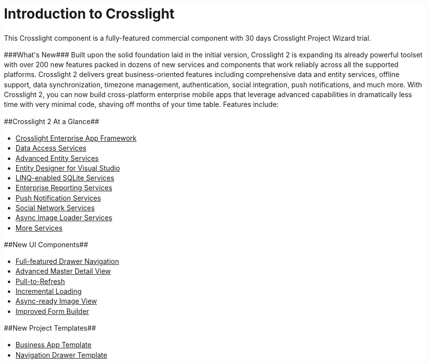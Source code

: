 # Introduction to Crosslight #

This Crosslight component is a fully-featured commercial component with 30 days Crosslight Project Wizard trial.

###What's New###
Built upon the solid foundation laid in the initial version, Crosslight 2 is expanding its already powerful toolset with over 200 new features packed in dozens of new services and components that work reliably across all the supported platforms. Crosslight 2 delivers great business-oriented features including comprehensive data and entity services, offline support, data synchronization, timezone management, authentication, social integration, push notifications, and much more.
With Crosslight 2, you can now build cross-platform enterprise mobile apps that leverage advanced capabilities in dramatically less time with very minimal code, shaving off months of your time table.
Features include:

##Crosslight 2 At a Glance##
* [Crosslight Enterprise App Framework](http://developer.intersoftpt.com/display/crosslight/Crosslight+2.0+Release+Notes#Crosslight2.0ReleaseNotes-CrosslightEnterpriseAppFramewor]k)
* [Data Access Services](http://developer.intersoftpt.com/display/crosslight/Crosslight+2.0+Release+Notes#Crosslight2.0ReleaseNotes-DataAccessServices)
* [Advanced Entity Services](http://developer.intersoftpt.com/display/crosslight/Crosslight+2.0+Release+Notes#Crosslight2.0ReleaseNotes-AdvancedEntityServices)
* [Entity Designer for Visual Studio](http://developer.intersoftpt.com/display/crosslight/Crosslight+2.0+Release+Notes#Crosslight2.0ReleaseNotes-EntityDesignerforVisualStudio)
* [LINQ-enabled SQLite Services](http://developer.intersoftpt.com/display/crosslight/Crosslight+2.0+Release+Notes#Crosslight2.0ReleaseNotes-LINQ-enabledSQLiteServices)
* [Enterprise Reporting Services](http://developer.intersoftpt.com/display/crosslight/Crosslight+2.0+Release+Notes#Crosslight2.0ReleaseNotes-EnterpriseReportingServices)
* [Push Notification Services](http://developer.intersoftpt.com/display/crosslight/Crosslight+2.0+Release+Notes#Crosslight2.0ReleaseNotes-PushNotificationServices)
* [Social Network Services](http://developer.intersoftpt.com/display/crosslight/Crosslight+2.0+Release+Notes#Crosslight2.0ReleaseNotes-SocialNetworkServices)
* [Async Image Loader Services](http://developer.intersoftpt.com/display/crosslight/Crosslight+2.0+Release+Notes#Crosslight2.0ReleaseNotes-AsyncImageLoaderServices)
* [More Services](http://developer.intersoftpt.com/display/crosslight/Crosslight+2.0+Release+Notes#Crosslight2.0ReleaseNotes-MoreServices)

##New UI Components##
* [Full-featured Drawer Navigation](http://developer.intersoftpt.com/display/crosslight/Crosslight+2.0+Release+Notes#Crosslight2.0ReleaseNotes-Full-featuredDrawerNavigation)
* [Advanced Master Detail View](http://developer.intersoftpt.com/display/crosslight/Crosslight+2.0+Release+Notes#Crosslight2.0ReleaseNotes-AdvancedMasterDetailView)
* [Pull-to-Refresh](http://developer.intersoftpt.com/display/crosslight/Crosslight+2.0+Release+Notes#Crosslight2.0ReleaseNotes-Pull-to-Refresh)
* [Incremental Loading](http://developer.intersoftpt.com/display/crosslight/Crosslight+2.0+Release+Notes#Crosslight2.0ReleaseNotes-IncrementalLoading)
* [Async-ready Image View](http://developer.intersoftpt.com/display/crosslight/Crosslight+2.0+Release+Notes#Crosslight2.0ReleaseNotes-Async-readyImageView)
* [Improved Form Builder](http://developer.intersoftpt.com/display/crosslight/Crosslight+2.0+Release+Notes#Crosslight2.0ReleaseNotes-ImprovedFormBuilder)

##New Project Templates##
* [Business App Template](http://developer.intersoftpt.com/display/crosslight/Crosslight+2.0+Release+Notes#Crosslight2.0ReleaseNotes-BusinessAppTemplate)
* [Navigation Drawer Template](http://developer.intersoftpt.com/display/crosslight/Crosslight+2.0+Release+Notes#Crosslight2.0ReleaseNotes-NavigationDrawerTemplate)
